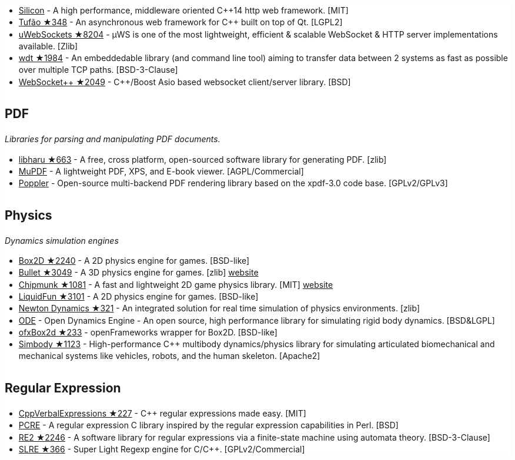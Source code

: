 * [Silicon](http://siliconframework.org) - A high performance, middleware oriented C++14 http web framework. [MIT]
* [Tufão ★348](https://github.com/vinipsmaker/tufao) - An asynchronous web framework for C++ built on top of Qt. [LGPL2]
* [uWebSockets ★8204](https://github.com/uNetworking/uWebSockets) - µWS is one of the most lightweight, efficient & scalable WebSocket & HTTP server implementations available. [Zlib]
* [wdt ★1984](https://github.com/facebook/wdt) - An embeddedable library (and command line tool) aiming to transfer data between 2 systems as fast as possible over multiple TCP paths. [BSD-3-Clause]
* [WebSocket++ ★2049](https://github.com/zaphoyd/websocketpp) - C++/Boost Asio based websocket client/server library. [BSD]

## PDF
*Libraries for parsing and manipulating PDF documents.*

* [libharu ★663](https://github.com/libharu/libharu) - A free, cross platform, open-sourced software library for generating PDF. [zlib]
* [MuPDF](https://mupdf.com/) - A lightweight PDF, XPS, and E-book viewer. [AGPL/Commercial]
* [Poppler](https://poppler.freedesktop.org/) - Open-source multi-backend PDF rendering library based on the xpdf-3.0 code base. [GPLv2/GPLv3]

## Physics
*Dynamics simulation engines*

* [Box2D ★2240](https://github.com/erincatto/Box2D) - A 2D physics engine for games. [BSD-like]
* [Bullet ★3049](https://github.com/bulletphysics/bullet3) - A 3D physics engine for games. [zlib] [website](http://bulletphysics.org)
* [Chipmunk ★1081](https://github.com/slembcke/Chipmunk2D) - A fast and lightweight 2D game physics library. [MIT] [website](https://chipmunk-physics.net/)
* [LiquidFun ★3101](https://github.com/google/liquidfun) - A 2D physics engine for games. [BSD-like]
* [Newton Dynamics ★321](https://github.com/MADEAPPS/newton-dynamics) - An integrated solution for real time simulation of physics environments. [zlib]
* [ODE](http://www.ode.org/) - Open Dynamics Engine - An open source, high performance library for simulating rigid body dynamics. [BSD&LGPL]
* [ofxBox2d ★233](https://github.com/vanderlin/ofxBox2d) - openFrameworks wrapper for Box2D. [BSD-like]
* [Simbody ★1123](https://github.com/simbody/simbody) - High-performance C++ multibody dynamics/physics library for simulating articulated biomechanical and mechanical systems like vehicles, robots, and the human skeleton. [Apache2]

## Regular Expression

* [CppVerbalExpressions ★227](https://github.com/VerbalExpressions/CppVerbalExpressions) - C++ regular expressions made easy. [MIT]
* [PCRE](http://pcre.org/) - A regular expression C library inspired by the regular expression capabilities in Perl. [BSD]
* [RE2 ★2246](https://github.com/google/re2) - A software library for regular expressions via a finite-state machine using automata theory. [BSD-3-Clause]
* [SLRE ★366](https://github.com/cesanta/slre) - Super Light Regexp engine for C/C++. [GPLv2/Commercial]
